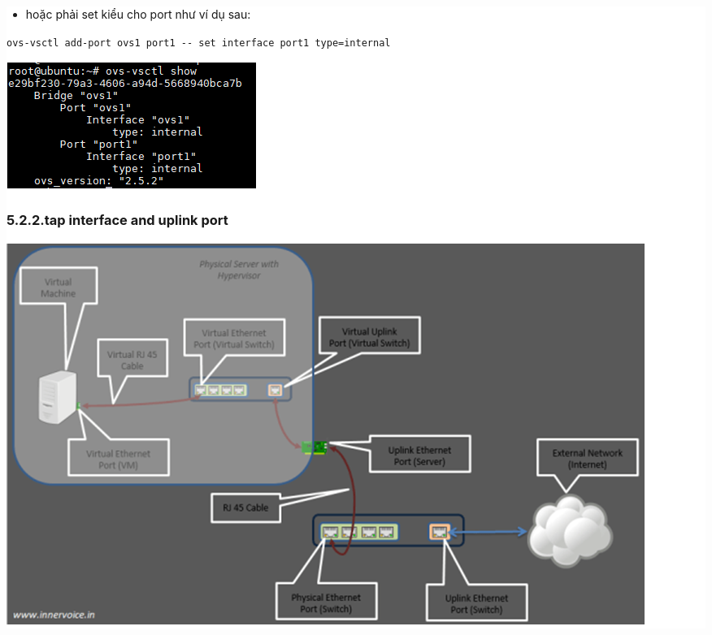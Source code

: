 - hoặc phải set kiểu cho port như ví dụ sau:  
```
ovs-vsctl add-port ovs1 port1 -- set interface port1 type=internal
```

<img src="images/6.1.png" />

<a name="5.2.2"></a>
### 5.2.2.tap interface and uplink port
<img src="images/7.png" />
